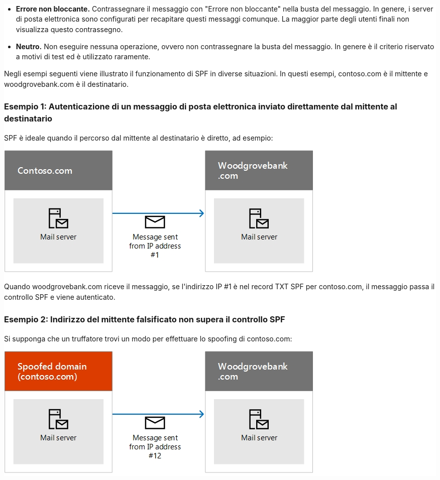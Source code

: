 - **Errore non bloccante.** Contrassegnare il messaggio con "Errore non bloccante" nella busta del messaggio. In genere, i server di posta elettronica sono configurati per recapitare questi messaggi comunque. La maggior parte degli utenti finali non visualizza questo contrassegno. 
    
- **Neutro.** Non eseguire nessuna operazione, ovvero non contrassegnare la busta del messaggio. In genere è il criterio riservato a motivi di test ed è utilizzato raramente. 
    
Negli esempi seguenti viene illustrato il funzionamento di SPF in diverse situazioni. In questi esempi, contoso.com è il mittente e woodgrovebank.com è il destinatario.
  
### <a name="example-1-email-authentication-of-a-message-sent-directly-from-sender-to-receiver"></a>Esempio 1: Autenticazione di un messaggio di posta elettronica inviato direttamente dal mittente al destinatario
<a name="spfExample1"> </a>

SPF è ideale quando il percorso dal mittente al destinatario è diretto, ad esempio:
  
![Diagramma che mostra in che modo SPF autentica la posta elettronica inviata direttamente da un server all'altro.](../media/835c20a7-ed4c-49c4-91fe-b8ebb3e452a1.jpg)
  
Quando woodgrovebank.com riceve il messaggio, se l'indirizzo IP #1 è nel record TXT SPF per contoso.com, il messaggio passa il controllo SPF e viene autenticato.
  
### <a name="example-2-spoofed-sender-address-fails-the-spf-check"></a>Esempio 2: Indirizzo del mittente falsificato non supera il controllo SPF
<a name="spfExample2"> </a>

Si supponga che un truffatore trovi un modo per effettuare lo spoofing di contoso.com:
  
![Diagramma che mostra in che modo SPF autentica la posta elettronica inviata da un server falsificato.](../media/235dac3d-cdc5-466e-86e0-37b5979de198.jpg)
  